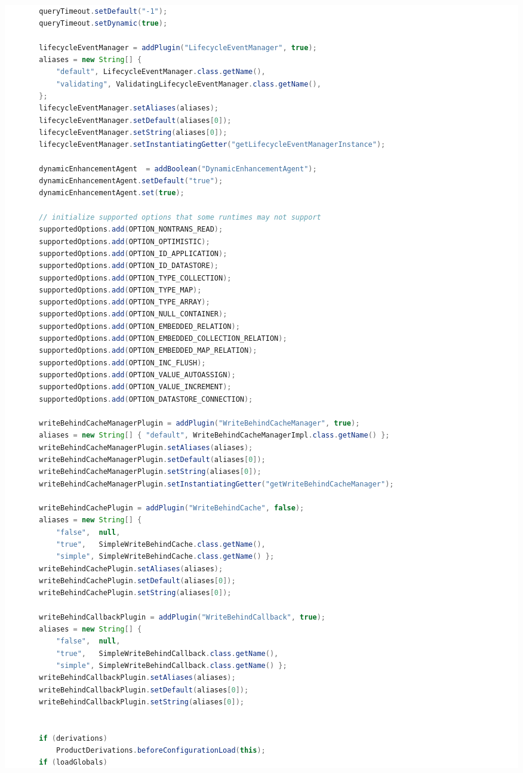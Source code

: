 ```java
        queryTimeout.setDefault("-1");
        queryTimeout.setDynamic(true);
      
        lifecycleEventManager = addPlugin("LifecycleEventManager", true);
        aliases = new String[] {
            "default", LifecycleEventManager.class.getName(),
            "validating", ValidatingLifecycleEventManager.class.getName(),
        };
        lifecycleEventManager.setAliases(aliases);
        lifecycleEventManager.setDefault(aliases[0]);
        lifecycleEventManager.setString(aliases[0]);
        lifecycleEventManager.setInstantiatingGetter("getLifecycleEventManagerInstance");

        dynamicEnhancementAgent  = addBoolean("DynamicEnhancementAgent");
        dynamicEnhancementAgent.setDefault("true");
        dynamicEnhancementAgent.set(true);
        
        // initialize supported options that some runtimes may not support
        supportedOptions.add(OPTION_NONTRANS_READ);
        supportedOptions.add(OPTION_OPTIMISTIC);
        supportedOptions.add(OPTION_ID_APPLICATION);
        supportedOptions.add(OPTION_ID_DATASTORE);
        supportedOptions.add(OPTION_TYPE_COLLECTION);
        supportedOptions.add(OPTION_TYPE_MAP);
        supportedOptions.add(OPTION_TYPE_ARRAY);
        supportedOptions.add(OPTION_NULL_CONTAINER);
        supportedOptions.add(OPTION_EMBEDDED_RELATION);
        supportedOptions.add(OPTION_EMBEDDED_COLLECTION_RELATION);
        supportedOptions.add(OPTION_EMBEDDED_MAP_RELATION);
        supportedOptions.add(OPTION_INC_FLUSH);
        supportedOptions.add(OPTION_VALUE_AUTOASSIGN);
        supportedOptions.add(OPTION_VALUE_INCREMENT);
        supportedOptions.add(OPTION_DATASTORE_CONNECTION);
        
        writeBehindCacheManagerPlugin = addPlugin("WriteBehindCacheManager", true);
        aliases = new String[] { "default", WriteBehindCacheManagerImpl.class.getName() };
        writeBehindCacheManagerPlugin.setAliases(aliases);
        writeBehindCacheManagerPlugin.setDefault(aliases[0]);
        writeBehindCacheManagerPlugin.setString(aliases[0]);
        writeBehindCacheManagerPlugin.setInstantiatingGetter("getWriteBehindCacheManager");

        writeBehindCachePlugin = addPlugin("WriteBehindCache", false);
        aliases = new String[] { 
            "false",  null, 
            "true",   SimpleWriteBehindCache.class.getName(), 
            "simple", SimpleWriteBehindCache.class.getName() };
        writeBehindCachePlugin.setAliases(aliases);
        writeBehindCachePlugin.setDefault(aliases[0]);
        writeBehindCachePlugin.setString(aliases[0]);
        
        writeBehindCallbackPlugin = addPlugin("WriteBehindCallback", true); 
        aliases = new String[] { 
            "false",  null, 
            "true",   SimpleWriteBehindCallback.class.getName(), 
            "simple", SimpleWriteBehindCallback.class.getName() };
        writeBehindCallbackPlugin.setAliases(aliases);
        writeBehindCallbackPlugin.setDefault(aliases[0]);
        writeBehindCallbackPlugin.setString(aliases[0]);
        

        if (derivations)
            ProductDerivations.beforeConfigurationLoad(this);
        if (loadGlobals)
```